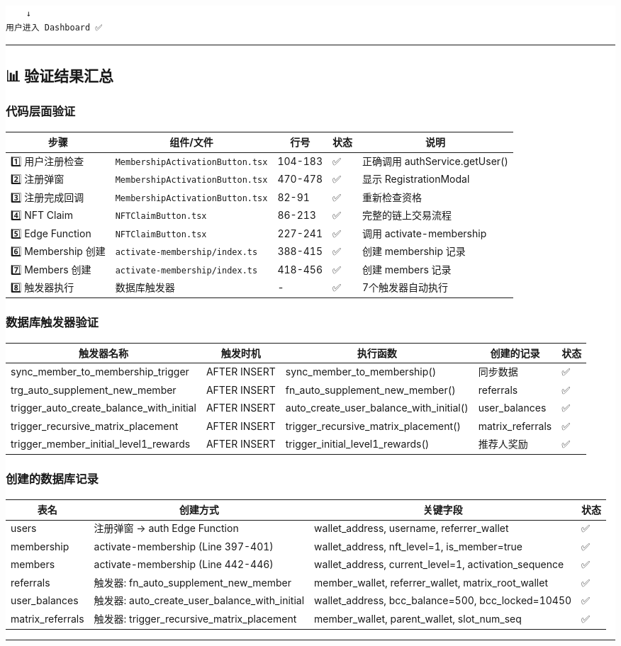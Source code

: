 ```
    ↓
用户进入 Dashboard ✅
```

---

## 📊 验证结果汇总

### 代码层面验证

| 步骤 | 组件/文件 | 行号 | 状态 | 说明 |
|------|-----------|------|------|------|
| 1️⃣ 用户注册检查 | `MembershipActivationButton.tsx` | 104-183 | ✅ | 正确调用 authService.getUser() |
| 2️⃣ 注册弹窗 | `MembershipActivationButton.tsx` | 470-478 | ✅ | 显示 RegistrationModal |
| 3️⃣ 注册完成回调 | `MembershipActivationButton.tsx` | 82-91 | ✅ | 重新检查资格 |
| 4️⃣ NFT Claim | `NFTClaimButton.tsx` | 86-213 | ✅ | 完整的链上交易流程 |
| 5️⃣ Edge Function | `NFTClaimButton.tsx` | 227-241 | ✅ | 调用 activate-membership |
| 6️⃣ Membership 创建 | `activate-membership/index.ts` | 388-415 | ✅ | 创建 membership 记录 |
| 7️⃣ Members 创建 | `activate-membership/index.ts` | 418-456 | ✅ | 创建 members 记录 |
| 8️⃣ 触发器执行 | 数据库触发器 | - | ✅ | 7个触发器自动执行 |

### 数据库触发器验证

| 触发器名称 | 触发时机 | 执行函数 | 创建的记录 | 状态 |
|-----------|---------|---------|-----------|------|
| sync_member_to_membership_trigger | AFTER INSERT | sync_member_to_membership() | 同步数据 | ✅ |
| trg_auto_supplement_new_member | AFTER INSERT | fn_auto_supplement_new_member() | referrals | ✅ |
| trigger_auto_create_balance_with_initial | AFTER INSERT | auto_create_user_balance_with_initial() | user_balances | ✅ |
| trigger_recursive_matrix_placement | AFTER INSERT | trigger_recursive_matrix_placement() | matrix_referrals | ✅ |
| trigger_member_initial_level1_rewards | AFTER INSERT | trigger_initial_level1_rewards() | 推荐人奖励 | ✅ |

### 创建的数据库记录

| 表名 | 创建方式 | 关键字段 | 状态 |
|------|---------|---------|------|
| users | 注册弹窗 → auth Edge Function | wallet_address, username, referrer_wallet | ✅ |
| membership | activate-membership (Line 397-401) | wallet_address, nft_level=1, is_member=true | ✅ |
| members | activate-membership (Line 442-446) | wallet_address, current_level=1, activation_sequence | ✅ |
| referrals | 触发器: fn_auto_supplement_new_member | member_wallet, referrer_wallet, matrix_root_wallet | ✅ |
| user_balances | 触发器: auto_create_user_balance_with_initial | wallet_address, bcc_balance=500, bcc_locked=10450 | ✅ |
| matrix_referrals | 触发器: trigger_recursive_matrix_placement | member_wallet, parent_wallet, slot_num_seq | ✅ |

---